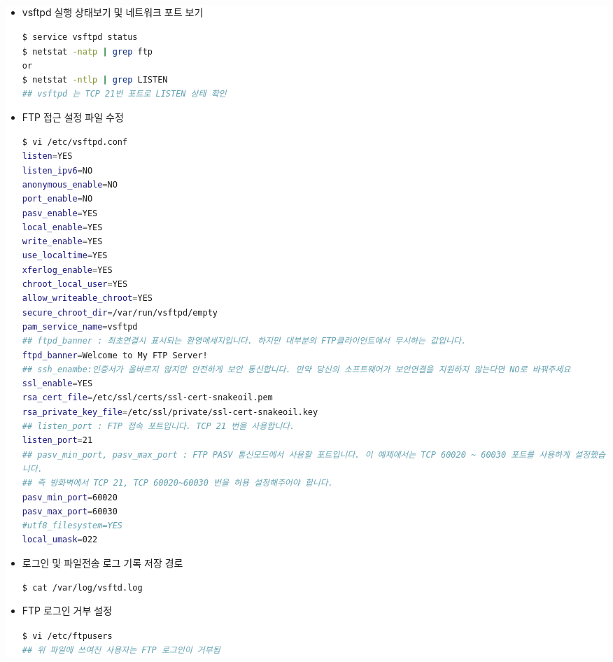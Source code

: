 - vsftpd 실행 상태보기 및 네트워크 포트 보기

  ```bash
  $ service vsftpd status
  $ netstat -natp | grep ftp
  or
  $ netstat -ntlp | grep LISTEN
  ## vsftpd 는 TCP 21번 포트로 LISTEN 상태 확인
  ```
  
- FTP 접근 설정 파일 수정

  ```bash
  $ vi /etc/vsftpd.conf
  listen=YES
  listen_ipv6=NO
  anonymous_enable=NO
  port_enable=NO
  pasv_enable=YES
  local_enable=YES
  write_enable=YES
  use_localtime=YES
  xferlog_enable=YES
  chroot_local_user=YES
  allow_writeable_chroot=YES
  secure_chroot_dir=/var/run/vsftpd/empty
  pam_service_name=vsftpd
  ## ftpd_banner : 최초연결시 표시되는 환영메세지입니다. 하지만 대부분의 FTP클라이언트에서 무시하는 값입니다.
  ftpd_banner=Welcome to My FTP Server!
  ## ssh_enambe:인증서가 올바르지 않지만 안전하게 보안 통신합니다. 만약 당신의 소프트웨어가 보안연결을 지원하지 않는다면 NO로 바꿔주세요
  ssl_enable=YES
  rsa_cert_file=/etc/ssl/certs/ssl-cert-snakeoil.pem
  rsa_private_key_file=/etc/ssl/private/ssl-cert-snakeoil.key
  ## listen_port : FTP 접속 포트입니다. TCP 21 번을 사용합니다.
  listen_port=21
  ## pasv_min_port, pasv_max_port : FTP PASV 통신모드에서 사용할 포트입니다. 이 예제에서는 TCP 60020 ~ 60030 포트를 사용하게 설정했습니다.
  ## 즉 방화벽에서 TCP 21, TCP 60020~60030 번을 허용 설정해주어야 합니다.
  pasv_min_port=60020
  pasv_max_port=60030
  #utf8_filesystem=YES
  local_umask=022
  ```
  
- 로그인 및 파일전송 로그 기록 저장 경로

  ```bash
  $ cat /var/log/vsftd.log
  ```

- FTP 로그인 거부 설정

  ```bash
  $ vi /etc/ftpusers
  ## 위 파일에 쓰여진 사용자는 FTP 로그인이 거부됨
  ```
